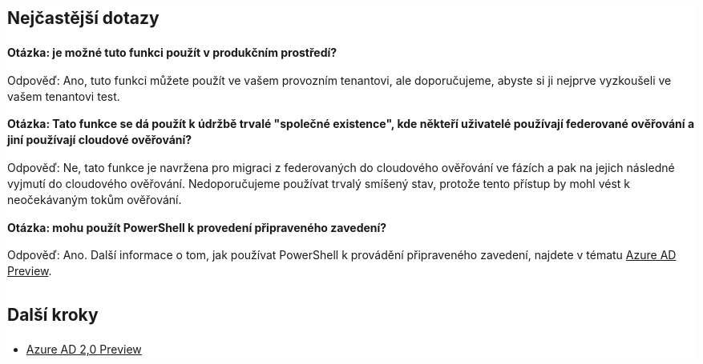 ## <a name="frequently-asked-questions"></a>Nejčastější dotazy

**Otázka: je možné tuto funkci použít v produkčním prostředí?**

Odpověď: Ano, tuto funkci můžete použít ve vašem provozním tenantovi, ale doporučujeme, abyste si ji nejprve vyzkoušeli ve vašem tenantovi test.

**Otázka: Tato funkce se dá použít k údržbě trvalé "společné existence", kde někteří uživatelé používají federované ověřování a jiní používají cloudové ověřování?**

Odpověď: Ne, tato funkce je navržena pro migraci z federovaných do cloudového ověřování ve fázích a pak na jejich následné vyjmutí do cloudového ověřování. Nedoporučujeme používat trvalý smíšený stav, protože tento přístup by mohl vést k neočekávaným tokům ověřování.

**Otázka: mohu použít PowerShell k provedení připraveného zavedení?**

Odpověď: Ano. Další informace o tom, jak používat PowerShell k provádění připraveného zavedení, najdete v tématu [Azure AD Preview](https://docs.microsoft.com/powershell/module/azuread/?view=azureadps-2.0-preview#staged_rollout).

## <a name="next-steps"></a>Další kroky
- [Azure AD 2,0 Preview](https://docs.microsoft.com/powershell/module/azuread/?view=azureadps-2.0-preview#staged_rollout )
